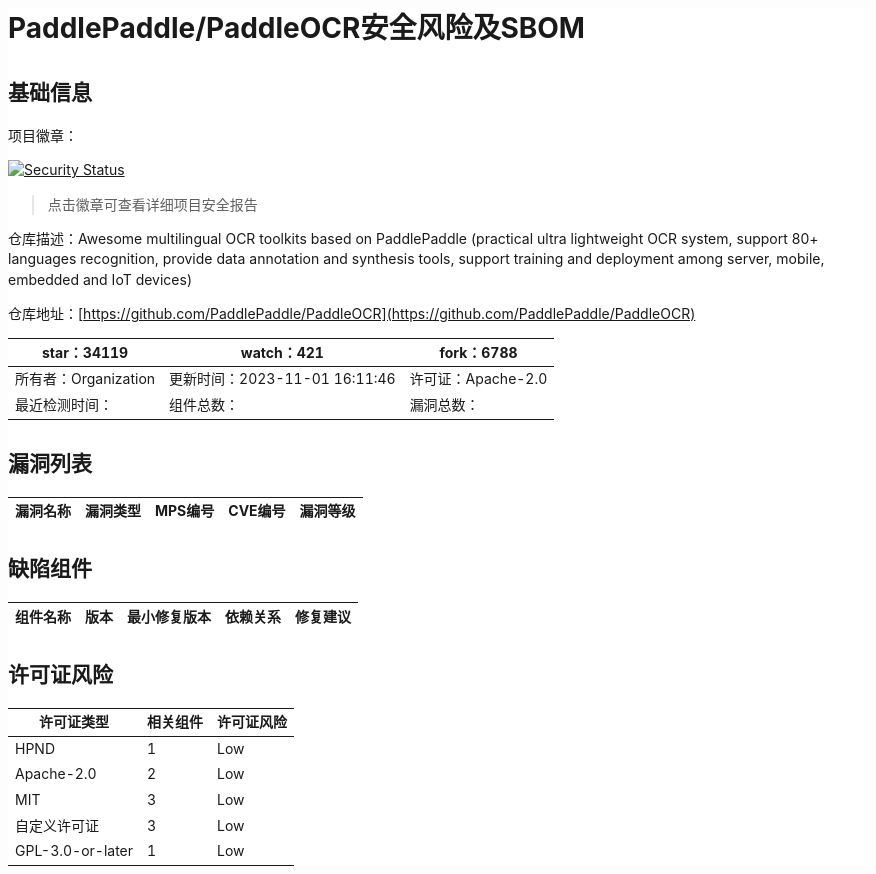 # PaddlePaddle/PaddleOCR安全风险及SBOM

## 基础信息

项目徽章：

[![Security Status](https://www.murphysec.com/platform3/v31/badge/1719784556809994240.svg)](https://www.murphysec.com/console/report/1719425236335378432/1719784556809994240)

> 点击徽章可查看详细项目安全报告

仓库描述：Awesome multilingual OCR toolkits based on PaddlePaddle (practical ultra lightweight OCR system, support 80+ languages recognition, provide data annotation and synthesis tools, support training and deployment among server, mobile, embedded and IoT devices)

仓库地址：[https://github.com/PaddlePaddle/PaddleOCR](https://github.com/PaddlePaddle/PaddleOCR)

| star：34119 | watch：421 | fork：6788 |
| ----------- | -------------- | ------------ |
| 所有者：Organization | 更新时间：2023-11-01 16:11:46 | 许可证：Apache-2.0 |
| 最近检测时间： | 组件总数： | 漏洞总数： |




## 漏洞列表

| 漏洞名称 | 漏洞类型 | MPS编号 | CVE编号 | 漏洞等级 |
| ------- | ------ | ------- | ------ | ----- |





## 缺陷组件

| 组件名称 | 版本 | 最小修复版本 | 依赖关系 | 修复建议 |
| -------- | ---- | ------------ | -------- | -------- |





## 许可证风险

| 许可证类型 | 相关组件 | 许可证风险 |
| ---------- | -------- | ---------- |
|HPND|1|Low|
|Apache-2.0|2|Low|
|MIT|3|Low|
|自定义许可证|3|Low|
|GPL-3.0-or-later|1|Low|
